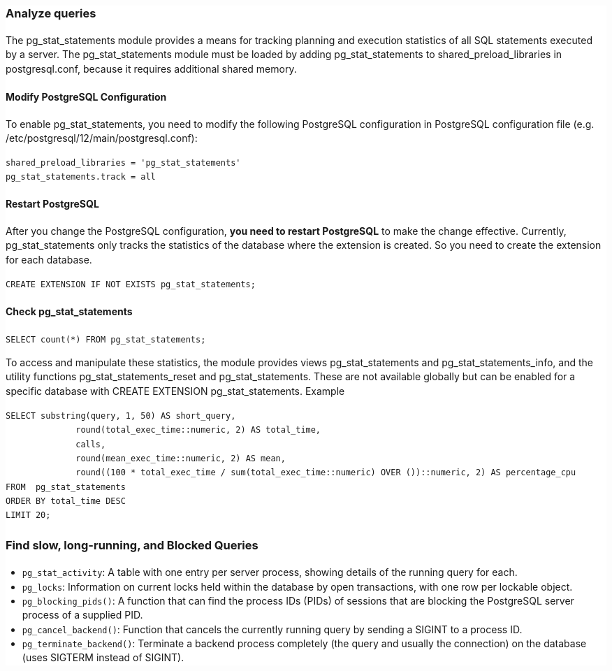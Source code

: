 ### Analyze queries

The pg_stat_statements module provides a means for tracking planning and execution statistics of all SQL statements executed by a server.
The pg_stat_statements module must be loaded by adding pg_stat_statements to shared_preload_libraries in postgresql.conf, because it requires additional shared memory.
#### Modify PostgreSQL Configuration
To enable pg_stat_statements, you need to modify the following PostgreSQL configuration in PostgreSQL configuration file (e.g. /etc/postgresql/12/main/postgresql.conf):

```
shared_preload_libraries = 'pg_stat_statements'
pg_stat_statements.track = all
```

#### Restart PostgreSQL
After you change the PostgreSQL configuration, **you need to restart PostgreSQL** to make the change effective.
Currently, pg_stat_statements only tracks the statistics of the database where the extension is created. So you need to create the extension for each database.

```
CREATE EXTENSION IF NOT EXISTS pg_stat_statements;
```
#### Check pg_stat_statements
```
SELECT count(*) FROM pg_stat_statements;
```
To access and manipulate these statistics, the module provides views pg_stat_statements and pg_stat_statements_info, 
and the utility functions pg_stat_statements_reset and pg_stat_statements. 
These are not available globally but can be enabled for a specific database with CREATE EXTENSION pg_stat_statements.
Example
```
SELECT substring(query, 1, 50) AS short_query,
              round(total_exec_time::numeric, 2) AS total_time,
              calls,
              round(mean_exec_time::numeric, 2) AS mean,
              round((100 * total_exec_time / sum(total_exec_time::numeric) OVER ())::numeric, 2) AS percentage_cpu
FROM  pg_stat_statements
ORDER BY total_time DESC
LIMIT 20;
```

### Find slow, long-running, and Blocked Queries
* `pg_stat_activity`: A table with one entry per server process, showing details of the running query for each.
* `pg_locks`: Information on current locks held within the database by open transactions, with one row per lockable object.
* `pg_blocking_pids()`: A function that can find the process IDs (PIDs) of sessions that are blocking the PostgreSQL server process of a supplied PID.
* `pg_cancel_backend()`: Function that cancels the currently running query by sending a SIGINT to a process ID.
* `pg_terminate_backend()`: Terminate a backend process completely (the query and usually the connection) on the database (uses SIGTERM instead of SIGINT).
